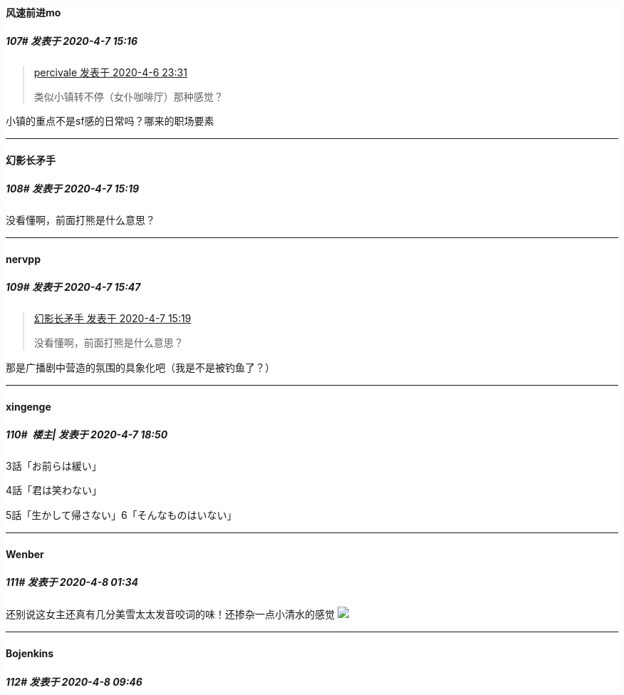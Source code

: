 ####  风速前进mo  
##### 107#       发表于 2020-4-7 15:16


<blockquote><a href="httphttps://bbs.saraba1st.com/2b/forum.php?mod=redirect&amp;goto=findpost&amp;pid=46998065&amp;ptid=1858391" target="_blank">percivale 发表于 2020-4-6 23:31</a>

类似小镇转不停（女仆咖啡厅）那种感觉？</blockquote>
小镇的重点不是sf感的日常吗？哪来的职场要素


-----

####  幻影长矛手  
##### 108#       发表于 2020-4-7 15:19


没看懂啊，前面打熊是什么意思？


-----

####  nervpp  
##### 109#       发表于 2020-4-7 15:47


<blockquote><a href="httphttps://bbs.saraba1st.com/2b/forum.php?mod=redirect&amp;goto=findpost&amp;pid=47004071&amp;ptid=1858391" target="_blank">幻影长矛手 发表于 2020-4-7 15:19</a>

没看懂啊，前面打熊是什么意思？</blockquote>
那是广播剧中营造的氛围的具象化吧（我是不是被钓鱼了？）


-----

####  xingenge  
##### 110#         楼主| 发表于 2020-4-7 18:50


3話「お前らは緩い」

4話「君は笑わない」

5話「生かして帰さない」6「そんなものはいない」


-----

####  Wenber  
##### 111#       发表于 2020-4-8 01:34


还别说这女主还真有几分美雪太太发音咬词的味！还掺杂一点小清水的感觉 <img src="https://static.saraba1st.com/image/smiley/face2017/020.png" referrerpolicy="no-referrer">


-----

####  Bojenkins  
##### 112#       发表于 2020-4-8 09:46
